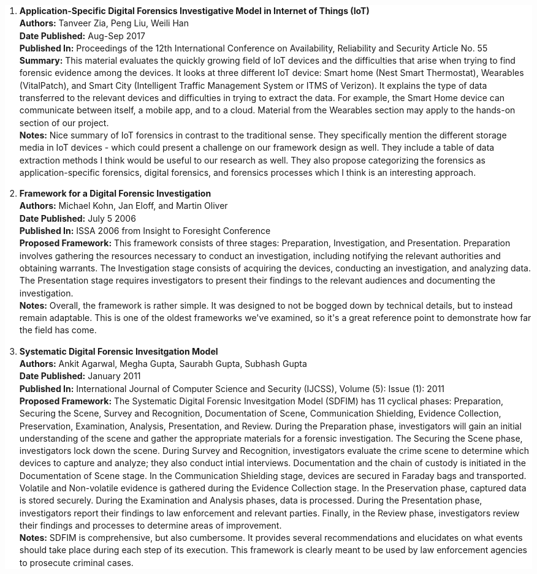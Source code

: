 1. **Application-Specific Digital Forensics Investigative Model in Internet of Things (IoT)**  
**Authors:** Tanveer Zia, Peng Liu, Weili Han  
**Date Published:** Aug-Sep 2017  
**Published In:** Proceedings of the 12th International Conference on Availability, Reliability and Security Article No. 55  
**Summary:** This material evaluates the quickly growing field of IoT devices and the difficulties that arise when trying to find forensic evidence among the devices. It looks at three different IoT device: Smart home (Nest Smart Thermostat), Wearables (VitalPatch), and Smart City (Intelligent Traffic Management System or ITMS of Verizon). It explains the type of data transferred to the relevant devices and difficulties in trying to extract the data. For example, the Smart Home device can communicate between itself, a mobile app, and to a cloud. Material from the Wearables section may apply to the hands-on section of our project.  
**Notes:** Nice summary of IoT forensics in contrast to  the traditional sense. They specifically mention the different storage media in IoT devices - which could present a challenge on our framework design as well. They include a table of data extraction methods I think would be useful to our research as well. They also propose categorizing the forensics as application-specific forensics, digital forensics, and forensics processes which I think is an interesting approach. 

1. **Framework for a Digital Forensic Investigation**  
**Authors:** Michael Kohn, Jan Eloff, and Martin Oliver  
**Date Published:** July 5 2006  
**Published In:** ISSA 2006 from Insight to Foresight Conference  
**Proposed Framework:** This framework consists of three stages: Preparation, Investigation, and Presentation. Preparation involves gathering the resources necessary to conduct an investigation, including notifying the relevant authorities and obtaining warrants. The Investigation stage consists of acquiring the devices, conducting an investigation, and analyzing data. The Presentation stage requires investigators to present their findings to the relevant audiences and documenting the investigation.  
**Notes:** Overall, the framework is rather simple. It was designed to not be bogged down by technical details, but to instead remain adaptable. This is one of the oldest frameworks we've examined, so it's a great reference point to demonstrate how far the field has come.  

1. **Systematic Digital Forensic Invesitgation Model**  
**Authors:** Ankit Agarwal, Megha Gupta, Saurabh Gupta, Subhash Gupta  
**Date Published:** January 2011  
**Published In:** International Journal of Computer Science and Security (IJCSS), Volume (5): Issue (1): 2011  
**Proposed Framework:** The Systematic Digital Forensic Invesitgation Model (SDFIM) has 11 cyclical phases: Preparation, Securing the Scene, Survey and Recognition, Documentation of Scene, Communication Shielding, Evidence Collection, Preservation, Examination, Analysis, Presentation, and Review. During the Preparation phase, investigators will gain an initial understanding of the scene and gather the appropriate materials for a forensic investigation. The Securing the Scene phase, investigators lock down the scene. During Survey and Recognition, investigators evaluate the crime scene to determine which devices to capture and analyze; they also conduct intial interviews. Documentation and the chain of custody is initiated in the Documentation of Scene stage. In the Communication Shielding stage, devices are secured in Faraday bags and transported. Volatile and Non-volatile evidence is gathered during the Evidence Collection stage. In the Preservation phase, captured data is stored securely. During the Examination and Analysis phases, data is processed. During the Presentation phase, investigators report their findings to law enforcement and relevant parties. Finally, in the Review phase, investigators review their findings and processes to determine areas of improvement.  
**Notes:** SDFIM is comprehensive, but also cumbersome. It provides several recommendations and elucidates on what events should take place during each step of its execution. This framework is clearly meant to be used by law enforcement agencies to prosecute criminal cases.  
